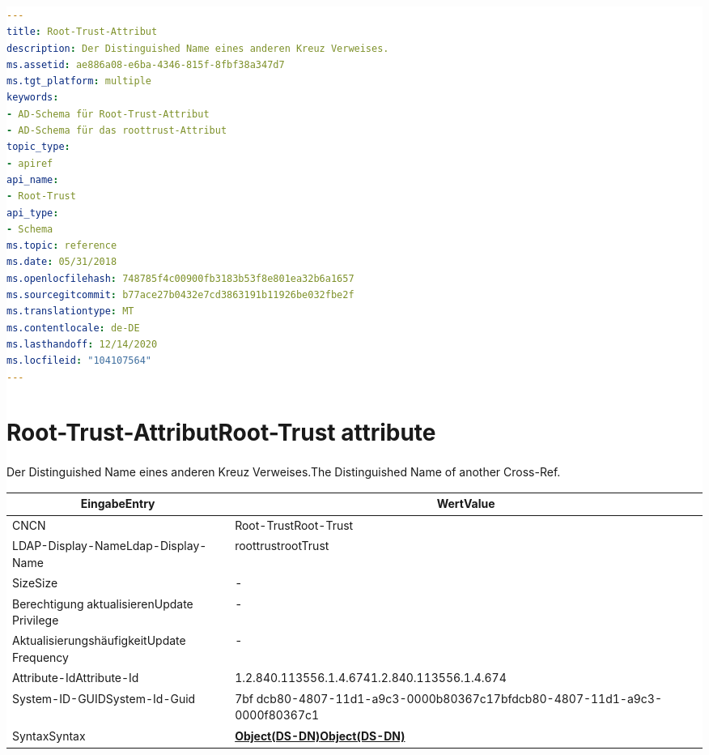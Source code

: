 ```yaml
---
title: Root-Trust-Attribut
description: Der Distinguished Name eines anderen Kreuz Verweises.
ms.assetid: ae886a08-e6ba-4346-815f-8fbf38a347d7
ms.tgt_platform: multiple
keywords:
- AD-Schema für Root-Trust-Attribut
- AD-Schema für das roottrust-Attribut
topic_type:
- apiref
api_name:
- Root-Trust
api_type:
- Schema
ms.topic: reference
ms.date: 05/31/2018
ms.openlocfilehash: 748785f4c00900fb3183b53f8e801ea32b6a1657
ms.sourcegitcommit: b77ace27b0432e7cd3863191b11926be032fbe2f
ms.translationtype: MT
ms.contentlocale: de-DE
ms.lasthandoff: 12/14/2020
ms.locfileid: "104107564"
---
```

# <a name="root-trust-attribute"></a><span data-ttu-id="4ecc5-105">Root-Trust-Attribut</span><span class="sxs-lookup"><span data-stu-id="4ecc5-105">Root-Trust attribute</span></span>

<span data-ttu-id="4ecc5-106">Der Distinguished Name eines anderen Kreuz Verweises.</span><span class="sxs-lookup"><span data-stu-id="4ecc5-106">The Distinguished Name of another Cross-Ref.</span></span>



| <span data-ttu-id="4ecc5-107">Eingabe</span><span class="sxs-lookup"><span data-stu-id="4ecc5-107">Entry</span></span> | <span data-ttu-id="4ecc5-108">Wert</span><span class="sxs-lookup"><span data-stu-id="4ecc5-108">Value</span></span> |
|-------------------|-----------------------------------------|
| <span data-ttu-id="4ecc5-109">CN</span><span class="sxs-lookup"><span data-stu-id="4ecc5-109">CN</span></span>                | <span data-ttu-id="4ecc5-110">Root-Trust</span><span class="sxs-lookup"><span data-stu-id="4ecc5-110">Root-Trust</span></span>                              |
| <span data-ttu-id="4ecc5-111">LDAP-Display-Name</span><span class="sxs-lookup"><span data-stu-id="4ecc5-111">Ldap-Display-Name</span></span> | <span data-ttu-id="4ecc5-112">roottrust</span><span class="sxs-lookup"><span data-stu-id="4ecc5-112">rootTrust</span></span>                               |
| <span data-ttu-id="4ecc5-113">Size</span><span class="sxs-lookup"><span data-stu-id="4ecc5-113">Size</span></span>              | \-                                      |
| <span data-ttu-id="4ecc5-114">Berechtigung aktualisieren</span><span class="sxs-lookup"><span data-stu-id="4ecc5-114">Update Privilege</span></span>  | \-                                      |
| <span data-ttu-id="4ecc5-115">Aktualisierungshäufigkeit</span><span class="sxs-lookup"><span data-stu-id="4ecc5-115">Update Frequency</span></span>  | \-                                      |
| <span data-ttu-id="4ecc5-116">Attribute-Id</span><span class="sxs-lookup"><span data-stu-id="4ecc5-116">Attribute-Id</span></span>      | <span data-ttu-id="4ecc5-117">1.2.840.113556.1.4.674</span><span class="sxs-lookup"><span data-stu-id="4ecc5-117">1.2.840.113556.1.4.674</span></span>                  |
| <span data-ttu-id="4ecc5-118">System-ID-GUID</span><span class="sxs-lookup"><span data-stu-id="4ecc5-118">System-Id-Guid</span></span>    | <span data-ttu-id="4ecc5-119">7bf dcb80-4807-11d1-a9c3-0000b80367c1</span><span class="sxs-lookup"><span data-stu-id="4ecc5-119">7bfdcb80-4807-11d1-a9c3-0000f80367c1</span></span>    |
| <span data-ttu-id="4ecc5-120">Syntax</span><span class="sxs-lookup"><span data-stu-id="4ecc5-120">Syntax</span></span>            | [<span data-ttu-id="4ecc5-121">**Object(DS-DN)**</span><span class="sxs-lookup"><span data-stu-id="4ecc5-121">**Object(DS-DN)**</span></span>](s-object-ds-dn.md) |

